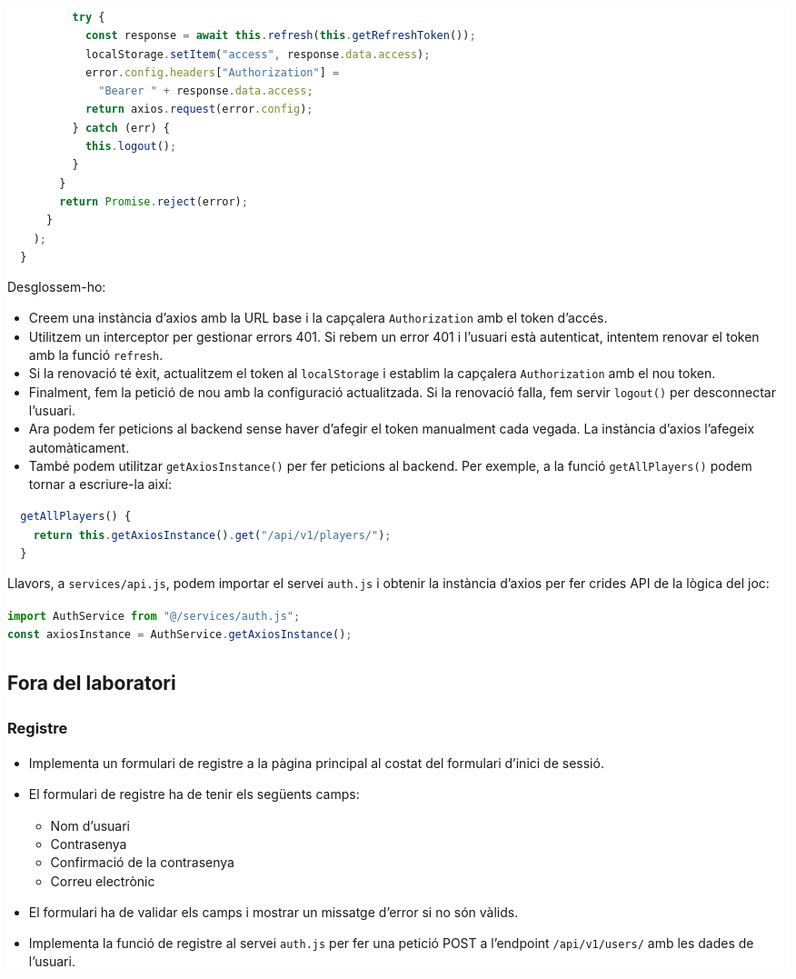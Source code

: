 ```javascript
          try {
            const response = await this.refresh(this.getRefreshToken());
            localStorage.setItem("access", response.data.access);
            error.config.headers["Authorization"] =
              "Bearer " + response.data.access;
            return axios.request(error.config);
          } catch (err) {
            this.logout();
          }
        }
        return Promise.reject(error);
      }
    );
  }
```

Desglossem-ho:

* Creem una instància d’axios amb la URL base i la capçalera `Authorization` amb el token d’accés.
* Utilitzem un interceptor per gestionar errors 401. Si rebem un error 401 i l’usuari està autenticat, intentem renovar el token amb la funció `refresh`.
* Si la renovació té èxit, actualitzem el token al `localStorage` i establim la capçalera `Authorization` amb el nou token.
* Finalment, fem la petició de nou amb la configuració actualitzada. Si la renovació falla, fem servir `logout()` per desconnectar l’usuari.
* Ara podem fer peticions al backend sense haver d’afegir el token manualment cada vegada. La instància d’axios l’afegeix automàticament.
* També podem utilitzar `getAxiosInstance()` per fer peticions al backend. Per exemple, a la funció `getAllPlayers()` podem tornar a escriure-la així:

```javascript
  getAllPlayers() {
    return this.getAxiosInstance().get("/api/v1/players/");
  }
```

Llavors, a `services/api.js`, podem importar el servei `auth.js` i obtenir la instància d’axios per fer crides API de la lògica del joc:

```javascript
import AuthService from "@/services/auth.js";
const axiosInstance = AuthService.getAxiosInstance();
```

## Fora del laboratori

### Registre

* Implementa un formulari de registre a la pàgina principal al costat del formulari d’inici de sessió.
* El formulari de registre ha de tenir els següents camps:

  * Nom d’usuari
  * Contrasenya
  * Confirmació de la contrasenya
  * Correu electrònic
* El formulari ha de validar els camps i mostrar un missatge d’error si no són vàlids.
* Implementa la funció de registre al servei `auth.js` per fer una petició POST a l’endpoint `/api/v1/users/` amb les dades de l’usuari.
